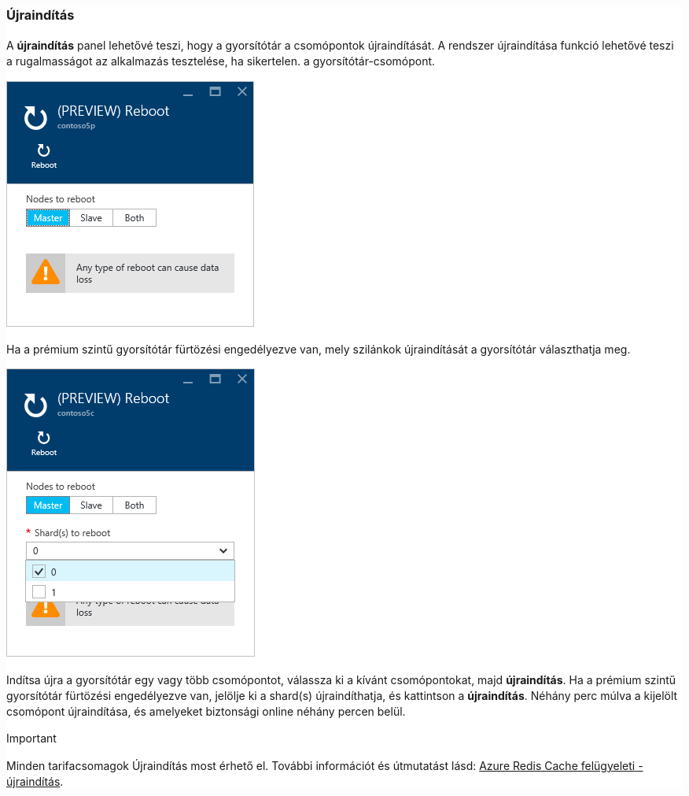 ### <a name="reboot"></a>Újraindítás
A **újraindítás** panel lehetővé teszi, hogy a gyorsítótár a csomópontok újraindítását. A rendszer újraindítása funkció lehetővé teszi a rugalmasságot az alkalmazás tesztelése, ha sikertelen. a gyorsítótár-csomópont.

![Újraindítás](./media/cache-configure/redis-cache-reboot.png)

Ha a prémium szintű gyorsítótár fürtözési engedélyezve van, mely szilánkok újraindítását a gyorsítótár választhatja meg.

![Újraindítás](./media/cache-configure/redis-cache-reboot-cluster.png)

Indítsa újra a gyorsítótár egy vagy több csomópontot, válassza ki a kívánt csomópontokat, majd **újraindítás**. Ha a prémium szintű gyorsítótár fürtözési engedélyezve van, jelölje ki a shard(s) újraindíthatja, és kattintson a **újraindítás**. Néhány perc múlva a kijelölt csomópont újraindítása, és amelyeket biztonsági online néhány percen belül.

> [!IMPORTANT]
> Minden tarifacsomagok Újraindítás most érhető el. További információt és útmutatást lásd: [Azure Redis Cache felügyeleti - újraindítás](cache-administration.md#reboot).
> 
> 
